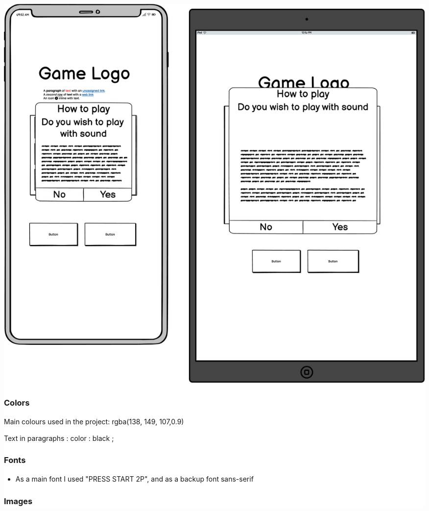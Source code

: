 ![Mobile-Modal-Wireframes](./assets/documentation/modal-wireframe-mobile.png)


### Colors

Main colours used in the project: rgba(138, 149, 107,0.9)

Text in paragraphs : color : black ;

### Fonts 

* As a main font I used "PRESS START 2P", and as a backup font sans-serif

### Images
